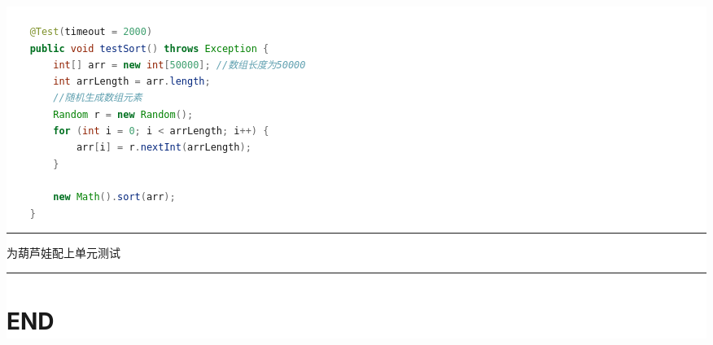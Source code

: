 ```java

    @Test(timeout = 2000)
    public void testSort() throws Exception {
        int[] arr = new int[50000]; //数组长度为50000
        int arrLength = arr.length;
        //随机生成数组元素
        Random r = new Random();
        for (int i = 0; i < arrLength; i++) {
            arr[i] = r.nextInt(arrLength);
        }

        new Math().sort(arr);
    }

```

---


为葫芦娃配上单元测试


---

# END